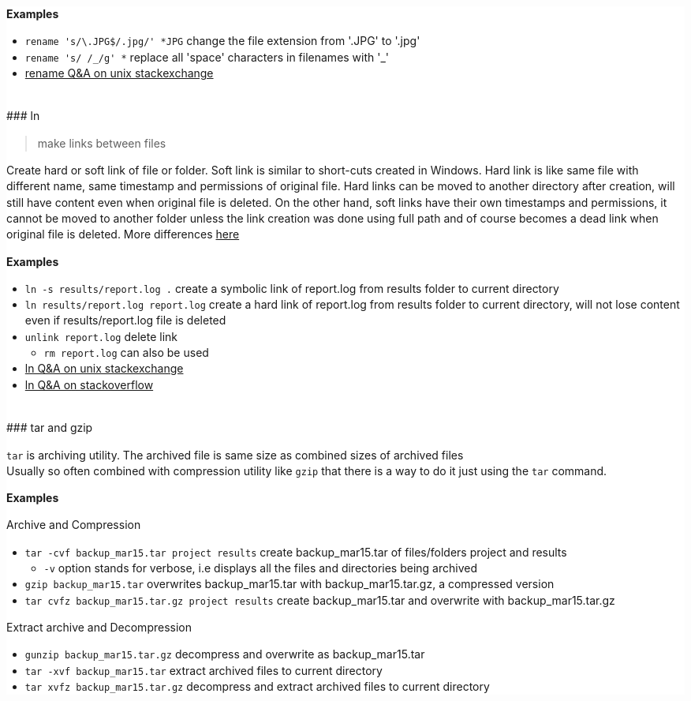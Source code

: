 **Examples**

* `rename 's/\.JPG$/.jpg/' *JPG` change the file extension from '.JPG' to '.jpg'
* `rename 's/ /_/g' *` replace all 'space' characters in filenames with '_'
* [rename Q&A on unix stackexchange](https://unix.stackexchange.com/questions/tagged/rename?sort=votes&pageSize=15)

<br>
### <a name="ln"></a>ln

>make links between files

Create hard or soft link of file or folder. Soft link is similar to short-cuts created in Windows. Hard link is like same file with different name, same timestamp and permissions of original file. Hard links can be moved to another directory after creation, will still have content even when original file is deleted. On the other hand, soft links have their own timestamps and permissions, it cannot be moved to another folder unless the link creation was done using full path and of course becomes a dead link when original file is deleted. More differences [here](http://askubuntu.com/questions/108771/what-is-the-difference-between-a-hard-link-and-a-symbolic-link)

**Examples**

* `ln -s results/report.log .` create a symbolic link of report.log from results folder to current directory
* `ln results/report.log report.log` create a hard link of report.log from results folder to current directory, will not lose content even if results/report.log file is deleted
* `unlink report.log` delete link
    * `rm report.log` can also be used
* [ln Q&A on unix stackexchange](https://unix.stackexchange.com/questions/tagged/ln?sort=votes&pageSize=15)
* [ln Q&A on stackoverflow](https://stackoverflow.com/questions/tagged/ln?sort=votes&pageSize=15)

<br>
### <a name="tar-and-gzip"></a>tar and gzip

`tar` is archiving utility. The archived file is same size as combined sizes of archived files  
Usually so often combined with compression utility like `gzip` that there is a way to do it just using the `tar` command.

**Examples**

Archive and Compression

* `tar -cvf backup_mar15.tar project results` create backup_mar15.tar of files/folders project and results
    * `-v` option stands for verbose, i.e displays all the files and directories being archived
* `gzip backup_mar15.tar` overwrites backup_mar15.tar with backup_mar15.tar.gz, a compressed version
* `tar cvfz backup_mar15.tar.gz project results` create backup_mar15.tar and overwrite with backup_mar15.tar.gz

Extract archive and Decompression

* `gunzip backup_mar15.tar.gz` decompress and overwrite as backup_mar15.tar
* `tar -xvf backup_mar15.tar` extract archived files to current directory
* `tar xvfz backup_mar15.tar.gz` decompress and extract archived files to current directory
